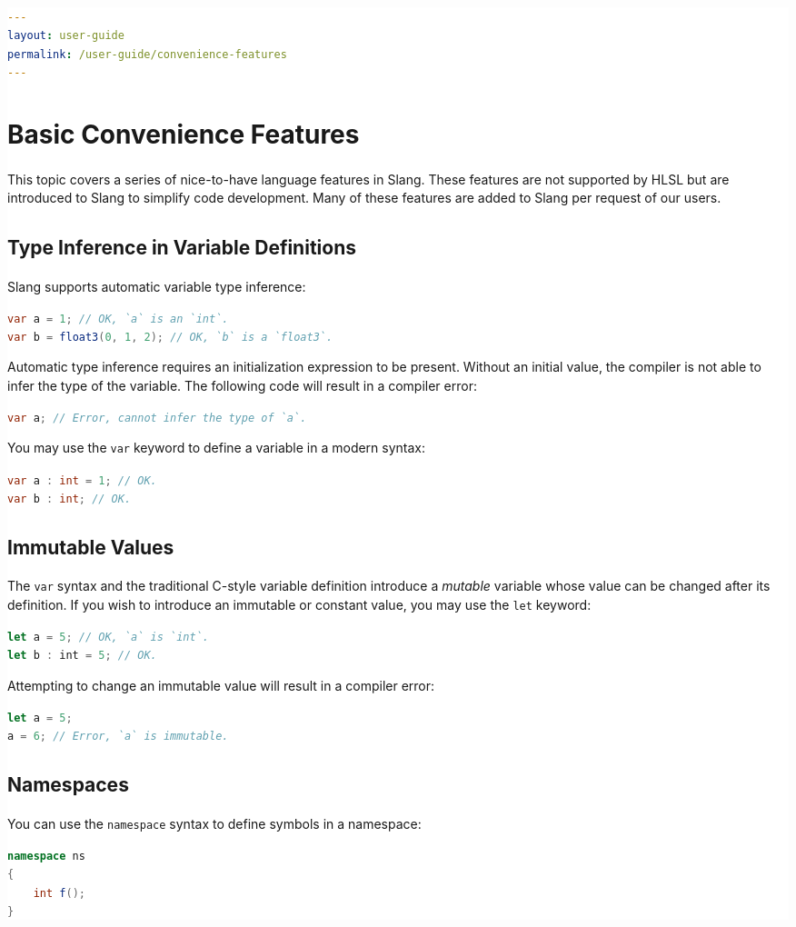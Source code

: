 ```yaml
---
layout: user-guide
permalink: /user-guide/convenience-features
---
```


# Basic Convenience Features

This topic covers a series of nice-to-have language features in Slang. These features are not supported by HLSL but are introduced to Slang to simplify code development. Many of these features are added to Slang per request of our users. 

## Type Inference in Variable Definitions
Slang supports automatic variable type inference:
```csharp
var a = 1; // OK, `a` is an `int`.
var b = float3(0, 1, 2); // OK, `b` is a `float3`.
```
Automatic type inference requires an initialization expression to be present. Without an initial value, the compiler is not able to infer the type of the variable. The following code will result in a compiler error:
```csharp
var a; // Error, cannot infer the type of `a`.
```

You may use the `var` keyword to define a variable in a modern syntax:
```csharp
var a : int = 1; // OK.
var b : int; // OK.
```

## Immutable Values
The `var` syntax and the traditional C-style variable definition introduce a _mutable_ variable whose value can be changed after its definition. If you wish to introduce an immutable or constant value, you may use the `let` keyword:
```rust
let a = 5; // OK, `a` is `int`.
let b : int = 5; // OK.
```
Attempting to change an immutable value will result in a compiler error:
```rust
let a = 5;
a = 6; // Error, `a` is immutable.
```


## Namespaces

You can use the `namespace` syntax to define symbols in a namespace:
```csharp
namespace ns
{
    int f();
}
```
